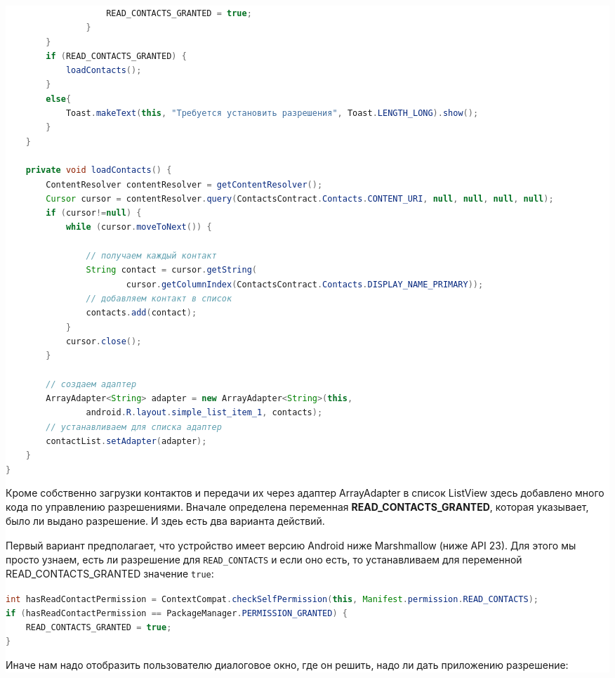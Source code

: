 ```java
                    READ_CONTACTS_GRANTED = true;
                }
        }
        if (READ_CONTACTS_GRANTED) {
            loadContacts();
        }
        else{
            Toast.makeText(this, "Требуется установить разрешения", Toast.LENGTH_LONG).show();
        }
    }

    private void loadContacts() {
        ContentResolver contentResolver = getContentResolver();
        Cursor cursor = contentResolver.query(ContactsContract.Contacts.CONTENT_URI, null, null, null, null);
        if (cursor!=null) {
            while (cursor.moveToNext()) {

                // получаем каждый контакт
                String contact = cursor.getString(
                        cursor.getColumnIndex(ContactsContract.Contacts.DISPLAY_NAME_PRIMARY));
                // добавляем контакт в список
                contacts.add(contact);
            }
            cursor.close();
        }

        // создаем адаптер
        ArrayAdapter<String> adapter = new ArrayAdapter<String>(this,
                android.R.layout.simple_list_item_1, contacts);
        // устанавливаем для списка адаптер
        contactList.setAdapter(adapter);
    }
}
```

Кроме собственно загрузки контактов и передачи их через адаптер ArrayAdapter в список ListView  здесь добавлено много кода по управлению разрешениями. Вначале определена переменная **READ_CONTACTS_GRANTED**, которая указывает, было ли выдано разрешение. И здеь есть два варианта действий.

Первый вариант предполагает, что устройство имеет версию Android ниже Marshmallow (ниже API 23). Для этого мы просто узнаем, есть ли разрешение для `READ_CONTACTS` и если оно есть, то устанавливаем для переменной READ_CONTACTS_GRANTED значение `true`:

```java
int hasReadContactPermission = ContextCompat.checkSelfPermission(this, Manifest.permission.READ_CONTACTS);
if (hasReadContactPermission == PackageManager.PERMISSION_GRANTED) {
    READ_CONTACTS_GRANTED = true;
}
```

Иначе нам надо отобразить пользователю диалоговое окно, где он решить, надо ли дать приложению разрешение:
